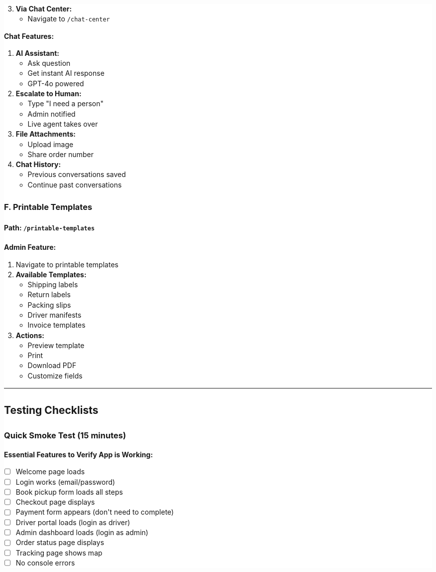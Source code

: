 3. **Via Chat Center:**
   - Navigate to `/chat-center`

**Chat Features:**
1. **AI Assistant:**
   - Ask question
   - Get instant AI response
   - GPT-4o powered
2. **Escalate to Human:**
   - Type "I need a person"
   - Admin notified
   - Live agent takes over
3. **File Attachments:**
   - Upload image
   - Share order number
4. **Chat History:**
   - Previous conversations saved
   - Continue past conversations

### F. Printable Templates

#### **Path:** `/printable-templates`

**Admin Feature:**
1. Navigate to printable templates
2. **Available Templates:**
   - Shipping labels
   - Return labels
   - Packing slips
   - Driver manifests
   - Invoice templates
3. **Actions:**
   - Preview template
   - Print
   - Download PDF
   - Customize fields

---

## Testing Checklists

### Quick Smoke Test (15 minutes)

**Essential Features to Verify App is Working:**

- [ ] Welcome page loads
- [ ] Login works (email/password)
- [ ] Book pickup form loads all steps
- [ ] Checkout page displays
- [ ] Payment form appears (don't need to complete)
- [ ] Driver portal loads (login as driver)
- [ ] Admin dashboard loads (login as admin)
- [ ] Order status page displays
- [ ] Tracking page shows map
- [ ] No console errors
